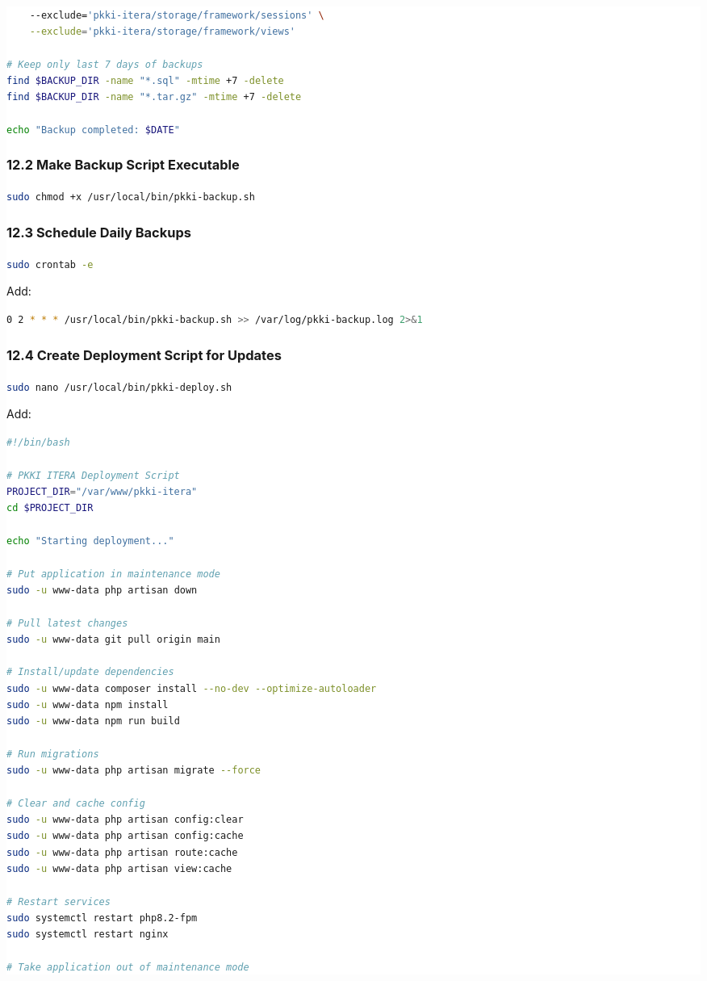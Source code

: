 ```bash
    --exclude='pkki-itera/storage/framework/sessions' \
    --exclude='pkki-itera/storage/framework/views'

# Keep only last 7 days of backups
find $BACKUP_DIR -name "*.sql" -mtime +7 -delete
find $BACKUP_DIR -name "*.tar.gz" -mtime +7 -delete

echo "Backup completed: $DATE"
```

### 12.2 Make Backup Script Executable
```bash
sudo chmod +x /usr/local/bin/pkki-backup.sh
```

### 12.3 Schedule Daily Backups
```bash
sudo crontab -e
```

Add:
```bash
0 2 * * * /usr/local/bin/pkki-backup.sh >> /var/log/pkki-backup.log 2>&1
```

### 12.4 Create Deployment Script for Updates
```bash
sudo nano /usr/local/bin/pkki-deploy.sh
```

Add:
```bash
#!/bin/bash

# PKKI ITERA Deployment Script
PROJECT_DIR="/var/www/pkki-itera"
cd $PROJECT_DIR

echo "Starting deployment..."

# Put application in maintenance mode
sudo -u www-data php artisan down

# Pull latest changes
sudo -u www-data git pull origin main

# Install/update dependencies
sudo -u www-data composer install --no-dev --optimize-autoloader
sudo -u www-data npm install
sudo -u www-data npm run build

# Run migrations
sudo -u www-data php artisan migrate --force

# Clear and cache config
sudo -u www-data php artisan config:clear
sudo -u www-data php artisan config:cache
sudo -u www-data php artisan route:cache
sudo -u www-data php artisan view:cache

# Restart services
sudo systemctl restart php8.2-fpm
sudo systemctl restart nginx

# Take application out of maintenance mode
```
